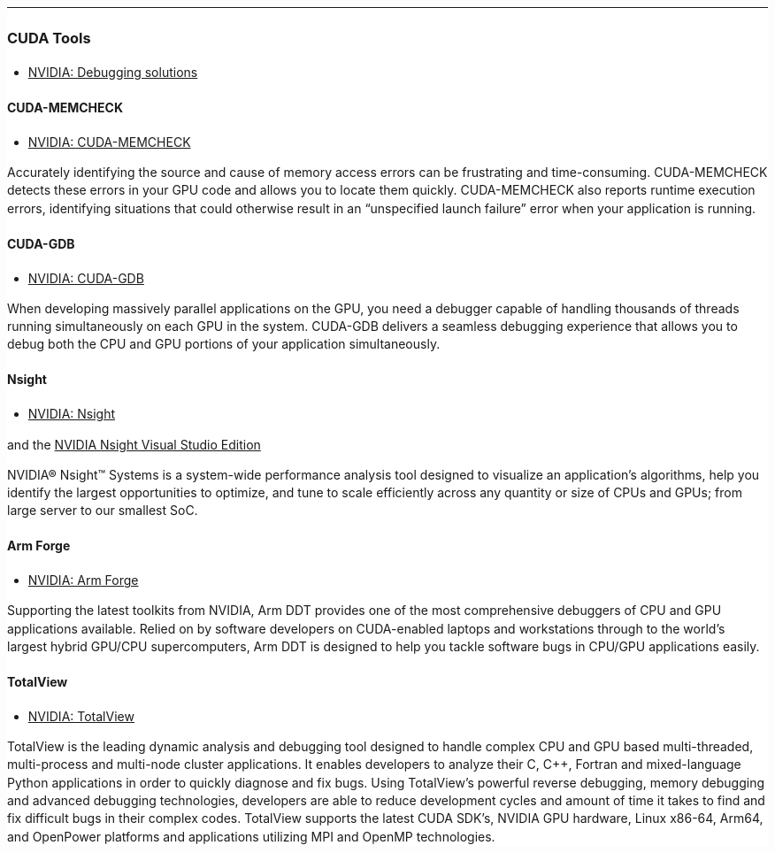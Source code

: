 ______

### CUDA Tools

* [NVIDIA: Debugging solutions](https://developer.nvidia.com/debugging-solutions)

#### CUDA-MEMCHECK

* [NVIDIA: CUDA-MEMCHECK](https://docs.nvidia.com/cuda/cuda-memcheck/index.html)

Accurately identifying the source and cause of memory access errors can be frustrating and time-consuming.  CUDA-MEMCHECK detects these errors in your GPU code and allows you to locate them quickly.  CUDA-MEMCHECK also reports runtime execution errors, identifying situations that could otherwise result in an “unspecified launch failure” error when your application is running.

#### CUDA-GDB

* [NVIDIA: CUDA-GDB](https://docs.nvidia.com/cuda/cuda-gdb/index.html)

When developing massively parallel applications on the GPU, you need a debugger capable of handling thousands of threads running simultaneously on each GPU in the system.  CUDA-GDB delivers a seamless debugging experience that allows you to debug both the CPU and GPU portions of your application simultaneously.

#### Nsight

* [NVIDIA: Nsight](https://developer.nvidia.com/nsight-systems)

and the [NVIDIA Nsight Visual Studio Edition](https://developer.nvidia.com/nsight-visual-studio-edition)

NVIDIA® Nsight™ Systems is a system-wide performance analysis tool designed to visualize an application’s algorithms, help you identify the largest opportunities to optimize, and tune to scale efficiently across any quantity or size of CPUs and GPUs; from large server to our smallest SoC.

#### Arm Forge

* [NVIDIA: Arm Forge](https://developer.nvidia.com/allinea-ddt)

Supporting the latest toolkits from NVIDIA, Arm DDT provides one of the most comprehensive debuggers of CPU and GPU applications available.
Relied on by software developers on CUDA-enabled laptops and workstations through to the world’s largest hybrid GPU/CPU supercomputers, Arm DDT is designed to help you tackle software bugs in CPU/GPU applications easily.

#### TotalView

* [NVIDIA: TotalView](https://developer.nvidia.com/totalview-debugger)

TotalView is the leading dynamic analysis and debugging tool designed to handle complex CPU and GPU based multi-threaded, multi-process and multi-node cluster applications. It enables developers to analyze their C, C++, Fortran and mixed-language Python applications in order to quickly diagnose and fix bugs. Using TotalView’s powerful reverse debugging, memory debugging and advanced debugging technologies, developers are able to reduce development cycles and amount of time it takes to find and fix difficult bugs in their complex codes. TotalView supports the latest CUDA SDK’s, NVIDIA GPU hardware, Linux x86-64, Arm64, and OpenPower platforms and applications utilizing MPI and OpenMP technologies.



